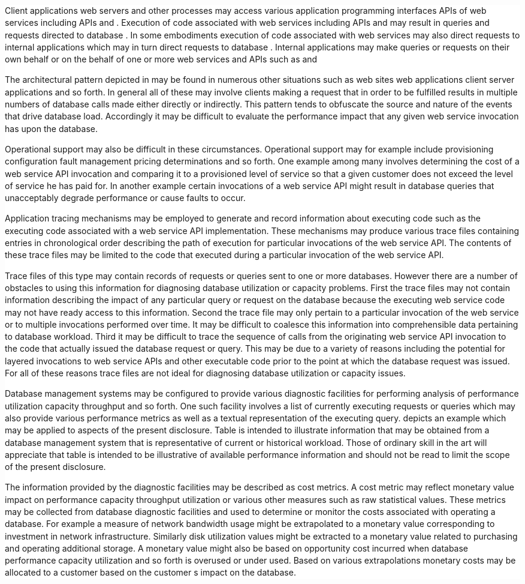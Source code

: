 Client applications web servers and other processes may access various application programming interfaces APIs of web services including APIs and . Execution of code associated with web services including APIs and may result in queries and requests directed to database . In some embodiments execution of code associated with web services may also direct requests to internal applications which may in turn direct requests to database . Internal applications may make queries or requests on their own behalf or on the behalf of one or more web services and APIs such as and

The architectural pattern depicted in may be found in numerous other situations such as web sites web applications client server applications and so forth. In general all of these may involve clients making a request that in order to be fulfilled results in multiple numbers of database calls made either directly or indirectly. This pattern tends to obfuscate the source and nature of the events that drive database load. Accordingly it may be difficult to evaluate the performance impact that any given web service invocation has upon the database.

Operational support may also be difficult in these circumstances. Operational support may for example include provisioning configuration fault management pricing determinations and so forth. One example among many involves determining the cost of a web service API invocation and comparing it to a provisioned level of service so that a given customer does not exceed the level of service he has paid for. In another example certain invocations of a web service API might result in database queries that unacceptably degrade performance or cause faults to occur.

Application tracing mechanisms may be employed to generate and record information about executing code such as the executing code associated with a web service API implementation. These mechanisms may produce various trace files containing entries in chronological order describing the path of execution for particular invocations of the web service API. The contents of these trace files may be limited to the code that executed during a particular invocation of the web service API.

Trace files of this type may contain records of requests or queries sent to one or more databases. However there are a number of obstacles to using this information for diagnosing database utilization or capacity problems. First the trace files may not contain information describing the impact of any particular query or request on the database because the executing web service code may not have ready access to this information. Second the trace file may only pertain to a particular invocation of the web service or to multiple invocations performed over time. It may be difficult to coalesce this information into comprehensible data pertaining to database workload. Third it may be difficult to trace the sequence of calls from the originating web service API invocation to the code that actually issued the database request or query. This may be due to a variety of reasons including the potential for layered invocations to web service APIs and other executable code prior to the point at which the database request was issued. For all of these reasons trace files are not ideal for diagnosing database utilization or capacity issues.

Database management systems may be configured to provide various diagnostic facilities for performing analysis of performance utilization capacity throughput and so forth. One such facility involves a list of currently executing requests or queries which may also provide various performance metrics as well as a textual representation of the executing query. depicts an example which may be applied to aspects of the present disclosure. Table is intended to illustrate information that may be obtained from a database management system that is representative of current or historical workload. Those of ordinary skill in the art will appreciate that table is intended to be illustrative of available performance information and should not be read to limit the scope of the present disclosure.

The information provided by the diagnostic facilities may be described as cost metrics. A cost metric may reflect monetary value impact on performance capacity throughput utilization or various other measures such as raw statistical values. These metrics may be collected from database diagnostic facilities and used to determine or monitor the costs associated with operating a database. For example a measure of network bandwidth usage might be extrapolated to a monetary value corresponding to investment in network infrastructure. Similarly disk utilization values might be extracted to a monetary value related to purchasing and operating additional storage. A monetary value might also be based on opportunity cost incurred when database performance capacity utilization and so forth is overused or under used. Based on various extrapolations monetary costs may be allocated to a customer based on the customer s impact on the database.
